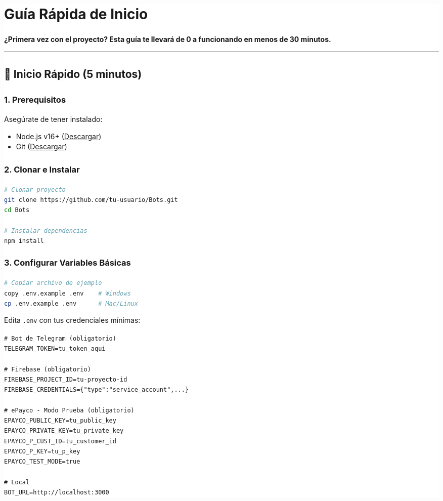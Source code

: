 # Guía Rápida de Inicio

**¿Primera vez con el proyecto? Esta guía te llevará de 0 a funcionando en menos de 30 minutos.**

---

## 🚀 Inicio Rápido (5 minutos)

### 1. Prerequisitos

Asegúrate de tener instalado:
- Node.js v16+ ([Descargar](https://nodejs.org/))
- Git ([Descargar](https://git-scm.com/))

### 2. Clonar e Instalar

```bash
# Clonar proyecto
git clone https://github.com/tu-usuario/Bots.git
cd Bots

# Instalar dependencias
npm install
```

### 3. Configurar Variables Básicas

```bash
# Copiar archivo de ejemplo
copy .env.example .env    # Windows
cp .env.example .env      # Mac/Linux
```

Edita `.env` con tus credenciales mínimas:

```env
# Bot de Telegram (obligatorio)
TELEGRAM_TOKEN=tu_token_aqui

# Firebase (obligatorio)
FIREBASE_PROJECT_ID=tu-proyecto-id
FIREBASE_CREDENTIALS={"type":"service_account",...}

# ePayco - Modo Prueba (obligatorio)
EPAYCO_PUBLIC_KEY=tu_public_key
EPAYCO_PRIVATE_KEY=tu_private_key
EPAYCO_P_CUST_ID=tu_customer_id
EPAYCO_P_KEY=tu_p_key
EPAYCO_TEST_MODE=true

# Local
BOT_URL=http://localhost:3000
```

